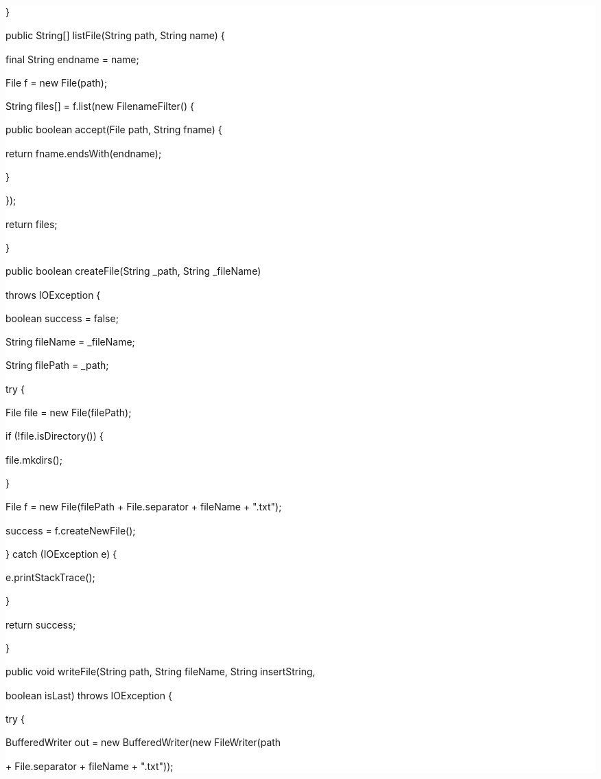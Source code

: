 }

public String[] listFile(String path, String name) {

final String endname = name;

File f = new File(path);

String files[] = f.list(new FilenameFilter() {

public boolean accept(File path, String fname) {

return fname.endsWith(endname);

}

});

return files;

}

public boolean createFile(String \_path, String \_fileName)

throws IOException {

boolean success = false;

String fileName = \_fileName;

String filePath = \_path;

try {

File file = new File(filePath);

if (!file.isDirectory()) {

file.mkdirs();

}

File f = new File(filePath + File.separator + fileName + ".txt");

success = f.createNewFile();

} catch (IOException e) {

e.printStackTrace();

}

return success;

}

public void writeFile(String path, String fileName, String insertString,

boolean isLast) throws IOException {

try {

BufferedWriter out = new BufferedWriter(new FileWriter(path

\+ File.separator + fileName + ".txt"));
